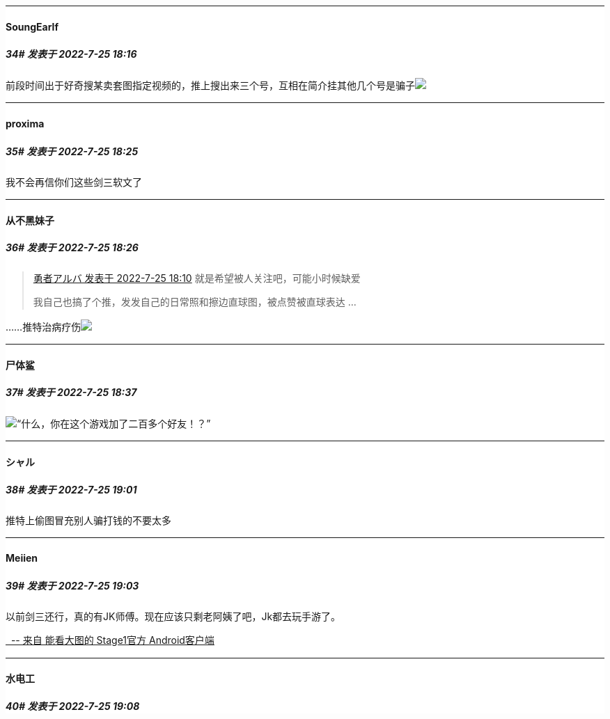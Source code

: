 *****

####  SoungEarlf  
##### 34#       发表于 2022-7-25 18:16

前段时间出于好奇搜某卖套图指定视频的，推上搜出来三个号，互相在简介挂其他几个号是骗子<img src="https://static.saraba1st.com/image/smiley/face2017/065.png" referrerpolicy="no-referrer">

*****

####  proxima  
##### 35#       发表于 2022-7-25 18:25

我不会再信你们这些剑三软文了

*****

####  从不黑妹子  
##### 36#       发表于 2022-7-25 18:26

<blockquote><a href="httphttps://bbs.saraba1st.com/2b/forum.php?mod=redirect&amp;goto=findpost&amp;pid=56797002&amp;ptid=2083115" target="_blank">勇者アルバ 发表于 2022-7-25 18:10</a>
就是希望被人关注吧，可能小时候缺爱

我自己也搞了个推，发发自己的日常照和擦边直球图，被点赞被直球表达 ...</blockquote>
……推特治病疗伤<img src="https://static.saraba1st.com/image/smiley/face2017/001.png" referrerpolicy="no-referrer">

*****

####  尸体鲨  
##### 37#       发表于 2022-7-25 18:37

<img src="https://static.saraba1st.com/image/smiley/face2017/067.png" referrerpolicy="no-referrer">“什么，你在这个游戏加了二百多个好友！？”

*****

####  シャル  
##### 38#       发表于 2022-7-25 19:01

推特上偷图冒充别人骗打钱的不要太多

*****

####  Meiien  
##### 39#       发表于 2022-7-25 19:03

以前剑三还行，真的有JK师傅。现在应该只剩老阿姨了吧，Jk都去玩手游了。

[  -- 来自 能看大图的 Stage1官方 Android客户端](https://www.coolapk.com/apk/140634)

*****

####  水电工  
##### 40#       发表于 2022-7-25 19:08
